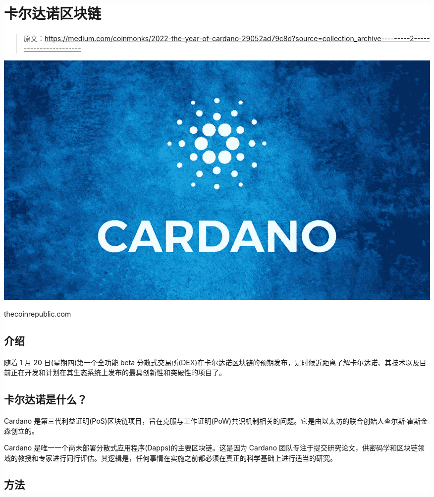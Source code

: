 # 卡尔达诺区块链

> 原文：<https://medium.com/coinmonks/2022-the-year-of-cardano-29052ad79c8d?source=collection_archive---------2----------------------->

![](img/168e1b8030a64599918cc044c998fe37.png)

thecoinrepublic.com

## 介绍

随着 1 月 20 日(星期四)第一个全功能 beta 分散式交易所(DEX)在卡尔达诺区块链的预期发布，是时候近距离了解卡尔达诺、其技术以及目前正在开发和计划在其生态系统上发布的最具创新性和突破性的项目了。

## 卡尔达诺是什么？

Cardano 是第三代利益证明(PoS)区块链项目，旨在克服与工作证明(PoW)共识机制相关的问题。它是由以太坊的联合创始人查尔斯·霍斯金森创立的。

Cardano 是唯一一个尚未部署分散式应用程序(Dapps)的主要区块链。这是因为 Cardano 团队专注于提交研究论文，供密码学和区块链领域的教授和专家进行同行评估。其逻辑是，任何事情在实施之前都必须在真正的科学基础上进行适当的研究。

## 方法
